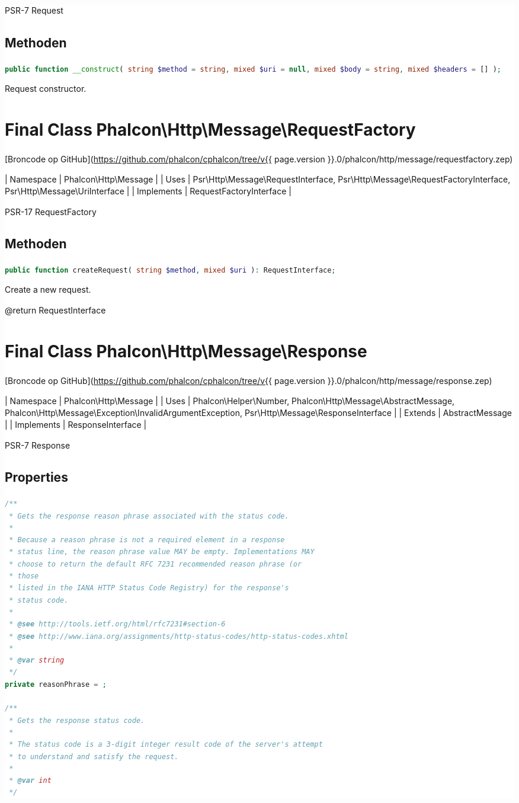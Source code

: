 PSR-7 Request

## Methoden

```php
public function __construct( string $method = string, mixed $uri = null, mixed $body = string, mixed $headers = [] );
```

Request constructor.

<h1 id="http-message-requestfactory">Final Class Phalcon\Http\Message\RequestFactory</h1>

[Broncode op GitHub](https://github.com/phalcon/cphalcon/tree/v{{ page.version }}.0/phalcon/http/message/requestfactory.zep)

| Namespace | Phalcon\Http\Message | | Uses | Psr\Http\Message\RequestInterface, Psr\Http\Message\RequestFactoryInterface, Psr\Http\Message\UriInterface | | Implements | RequestFactoryInterface |

PSR-17 RequestFactory

## Methoden

```php
public function createRequest( string $method, mixed $uri ): RequestInterface;
```

Create a new request.

@return RequestInterface

<h1 id="http-message-response">Final Class Phalcon\Http\Message\Response</h1>

[Broncode op GitHub](https://github.com/phalcon/cphalcon/tree/v{{ page.version }}.0/phalcon/http/message/response.zep)

| Namespace | Phalcon\Http\Message | | Uses | Phalcon\Helper\Number, Phalcon\Http\Message\AbstractMessage, Phalcon\Http\Message\Exception\InvalidArgumentException, Psr\Http\Message\ResponseInterface | | Extends | AbstractMessage | | Implements | ResponseInterface |

PSR-7 Response

## Properties

```php
/**
 * Gets the response reason phrase associated with the status code.
 *
 * Because a reason phrase is not a required element in a response
 * status line, the reason phrase value MAY be empty. Implementations MAY
 * choose to return the default RFC 7231 recommended reason phrase (or
 * those
 * listed in the IANA HTTP Status Code Registry) for the response's
 * status code.
 *
 * @see http://tools.ietf.org/html/rfc7231#section-6
 * @see http://www.iana.org/assignments/http-status-codes/http-status-codes.xhtml
 *
 * @var string
 */
private reasonPhrase = ;

/**
 * Gets the response status code.
 *
 * The status code is a 3-digit integer result code of the server's attempt
 * to understand and satisfy the request.
 *
 * @var int
 */
```